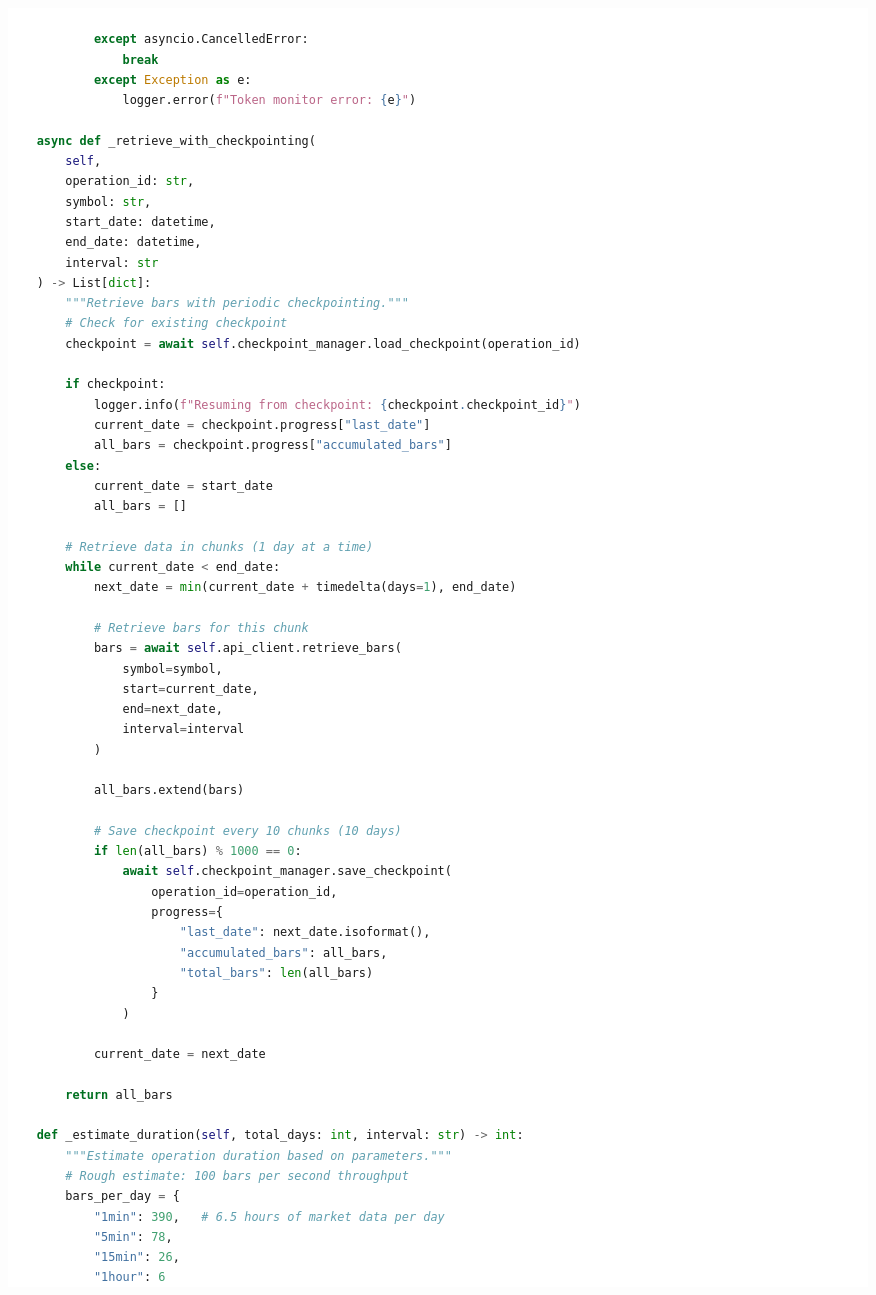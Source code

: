 ```python

            except asyncio.CancelledError:
                break
            except Exception as e:
                logger.error(f"Token monitor error: {e}")

    async def _retrieve_with_checkpointing(
        self,
        operation_id: str,
        symbol: str,
        start_date: datetime,
        end_date: datetime,
        interval: str
    ) -> List[dict]:
        """Retrieve bars with periodic checkpointing."""
        # Check for existing checkpoint
        checkpoint = await self.checkpoint_manager.load_checkpoint(operation_id)

        if checkpoint:
            logger.info(f"Resuming from checkpoint: {checkpoint.checkpoint_id}")
            current_date = checkpoint.progress["last_date"]
            all_bars = checkpoint.progress["accumulated_bars"]
        else:
            current_date = start_date
            all_bars = []

        # Retrieve data in chunks (1 day at a time)
        while current_date < end_date:
            next_date = min(current_date + timedelta(days=1), end_date)

            # Retrieve bars for this chunk
            bars = await self.api_client.retrieve_bars(
                symbol=symbol,
                start=current_date,
                end=next_date,
                interval=interval
            )

            all_bars.extend(bars)

            # Save checkpoint every 10 chunks (10 days)
            if len(all_bars) % 1000 == 0:
                await self.checkpoint_manager.save_checkpoint(
                    operation_id=operation_id,
                    progress={
                        "last_date": next_date.isoformat(),
                        "accumulated_bars": all_bars,
                        "total_bars": len(all_bars)
                    }
                )

            current_date = next_date

        return all_bars

    def _estimate_duration(self, total_days: int, interval: str) -> int:
        """Estimate operation duration based on parameters."""
        # Rough estimate: 100 bars per second throughput
        bars_per_day = {
            "1min": 390,   # 6.5 hours of market data per day
            "5min": 78,
            "15min": 26,
            "1hour": 6
```